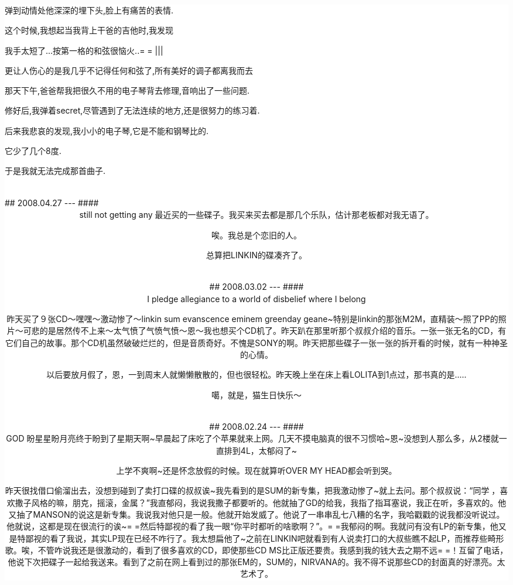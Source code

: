 弹到动情处他深深的埋下头,脸上有痛苦的表情.

这个时候,我想起当我背上干爸的吉他时,我发现

我手太短了...按第一格的和弦很恼火..= = \|\|\|

更让人伤心的是我几乎不记得任何和弦了,所有美好的调子都离我而去

那天下午,爸爸帮我把很久不用的电子琴背去修理,音响出了一些问题.

修好后,我弹着secret,尽管遇到了无法连续的地方,还是很努力的练习着.

后来我悲哀的发现,我小小的电子琴,它是不能和钢琴比的.

它少了几个8度.

于是我就无法完成那首曲子.

<br>
## 2008.04.27
---
#### <center>still not getting any
最近买的一些碟子。我买来买去都是那几个乐队，估计那老板都对我无语了。

唉。我总是个恋旧的人。

总算把LINKIN的碟凑齐了。

<br>
## 2008.03.02
---
#### <center>I pledge allegiance to a world of disbelief where I belong

昨天买了９张CD～嘿嘿～激动惨了～linkin sum evanscence eminem greenday geane~特别是linkin的那张M2M，直精装～照了PP的照片～可悲的是居然传不上来～太气愤了气愤气愤～恩～我也想买个CD机了。昨天趴在那里听那个叔叔介绍的音乐。一张一张无名的CD，有它们自己的故事。那个CD机虽然破破烂烂的，但是音质奇好。不愧是SONY的啊。昨天把那些碟子一张一张的拆开看的时候，就有一种神圣的心情。

以后要放月假了，恩，一到周末人就懒懒散散的，但也很轻松。昨天晚上坐在床上看LOLITA到1点过，那书真的是.....

噶，就是，猫生日快乐～

<br>
## 2008.02.24
---
#### <center>GOD
盼星星盼月亮终于盼到了星期天啊~早晨起了床吃了个苹果就来上网。几天不摸电脑真的很不习惯哈~恩~没想到人那么多，从2楼就一直排到4L，太郁闷了~

上学不爽啊~还是怀念放假的时候。现在就算听OVER MY HEAD都会听到哭。

昨天很找借口偷溜出去，没想到碰到了卖打口碟的叔叔诶~我先看到的是SUM的新专集，把我激动惨了~就上去问。那个叔叔说：“同学 ，喜欢撒子风格的嘛，朋克，摇滚，金属？”我直郁闷，我说我撒子都要听的。他就抽了GD的给我，我指了指耳塞说，我正在听，多喜欢的。他又抽了MANSON的说这是新专集。我说我对他只是一般。他就开始发威了。他说了一串串乱七八糟的名字，我哈戳戳的说我都没听说过。他就说，这都是现在很流行的诶~= =然后特鄙视的看了我一眼“你平时都听的啥歌啊？”。= =我郁闷的啊。我就问有没有LP的新专集，他又是特鄙视的看了我说，其实LP现在已经不咋行了。我太想扁他了~之前在LINKIN吧就看到有人说卖打口的大叔些瞧不起LP，而推荐些畸形歌。唉，不管咋说我还是很激动的，看到了很多喜欢的CD，即使那些CD MS比正版还要贵。我感到我的钱大去之期不远= =！互留了电话，他说下次把碟子一起给我送来。看到了之前在网上看到过的那张EM的，SUM的，NIRVANA的。我不得不说那些CD的封面真的好漂亮。太艺术了。
